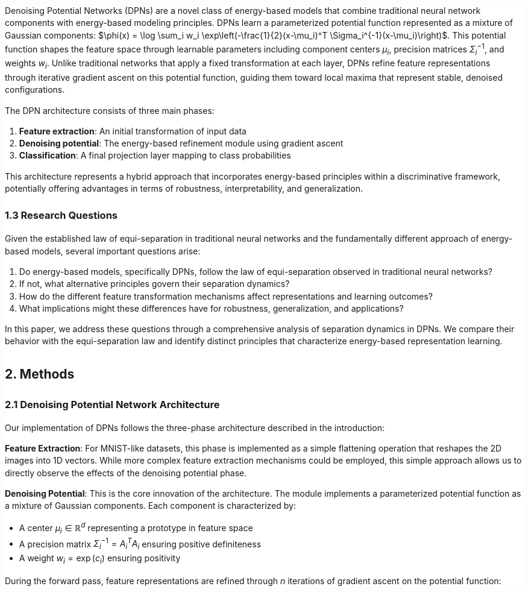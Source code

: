 Denoising Potential Networks (DPNs) are a novel class of energy-based models that combine traditional neural network components with energy-based modeling principles. DPNs learn a parameterized potential function represented as a mixture of Gaussian components:
$\phi(x) = \log \sum_i w_i \exp\left(-\frac{1}{2}(x-\mu_i)^T \Sigma_i^{-1}(x-\mu_i)\right)$.
This potential function shapes the feature space through learnable parameters including component centers $\mu_i$, precision matrices $\Sigma_i^{-1}$, and weights $w_i$. Unlike traditional networks that apply a fixed transformation at each layer, DPNs refine feature representations through iterative gradient ascent on this potential function, guiding them toward local maxima that represent stable, denoised configurations.

The DPN architecture consists of three main phases:
1. **Feature extraction**: An initial transformation of input data
2. **Denoising potential**: The energy-based refinement module using gradient ascent
3. **Classification**: A final projection layer mapping to class probabilities

This architecture represents a hybrid approach that incorporates energy-based principles within a discriminative framework, potentially offering advantages in terms of robustness, interpretability, and generalization.

### 1.3 Research Questions

Given the established law of equi-separation in traditional neural networks and the fundamentally different approach of energy-based models, several important questions arise:

1. Do energy-based models, specifically DPNs, follow the law of equi-separation observed in traditional neural networks?
2. If not, what alternative principles govern their separation dynamics?
3. How do the different feature transformation mechanisms affect representations and learning outcomes?
4. What implications might these differences have for robustness, generalization, and applications?

In this paper, we address these questions through a comprehensive analysis of separation dynamics in DPNs. We compare their behavior with the equi-separation law and identify distinct principles that characterize energy-based representation learning.

## 2. Methods

### 2.1 Denoising Potential Network Architecture

Our implementation of DPNs follows the three-phase architecture described in the introduction:

**Feature Extraction**: For MNIST-like datasets, this phase is implemented as a simple flattening operation that reshapes the 2D images into 1D vectors. While more complex feature extraction mechanisms could be employed, this simple approach allows us to directly observe the effects of the denoising potential phase.

**Denoising Potential**: This is the core innovation of the architecture. The module implements a parameterized potential function as a mixture of Gaussian components. Each component is characterized by:
- A center $\mu_i \in \mathbb{R}^d$ representing a prototype in feature space
- A precision matrix $\Sigma_i^{-1} = A_i^T A_i$ ensuring positive definiteness
- A weight $w_i = \exp(c_i)$ ensuring positivity

During the forward pass, feature representations are refined through $n$ iterations of gradient ascent on the potential function:
    